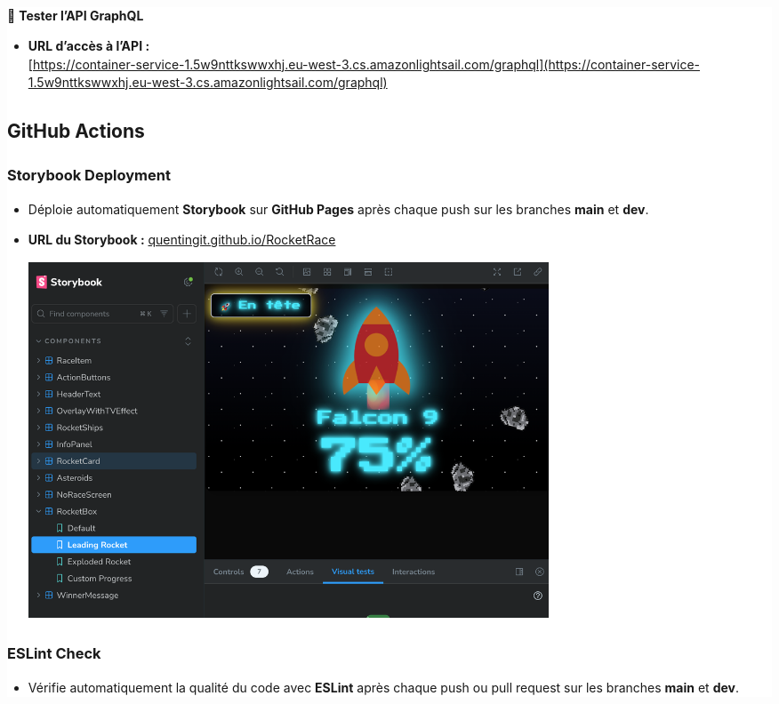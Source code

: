 🎯 **Tester l’API GraphQL**  
- **URL d’accès à l’API :**  
  [https://container-service-1.5w9nttkswwxhj.eu-west-3.cs.amazonlightsail.com/graphql](https://container-service-1.5w9nttkswwxhj.eu-west-3.cs.amazonlightsail.com/graphql)


## **GitHub Actions**

### **Storybook Deployment**
- Déploie automatiquement **Storybook** sur **GitHub Pages** après chaque push sur les branches **main** et **dev**.
- **URL du Storybook :** [quentingit.github.io/RocketRace](https://quentingit.github.io/RocketRace/)

  <img src="./docs/storybook.png" alt="CI" width="70%">



### **ESLint Check**
- Vérifie automatiquement la qualité du code avec **ESLint** après chaque push ou pull request sur les branches **main** et **dev**.
